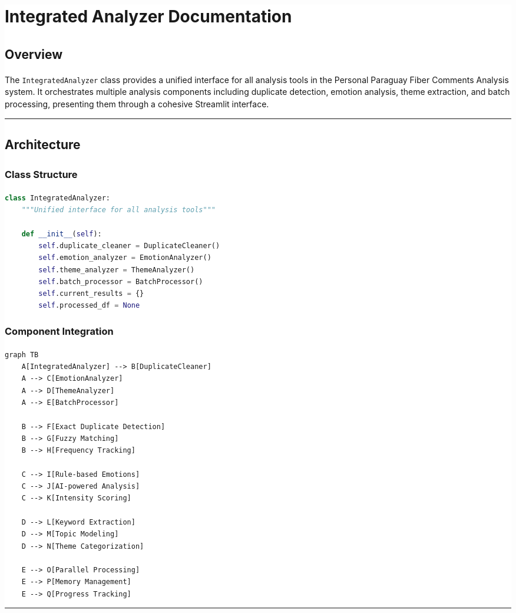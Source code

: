 # Integrated Analyzer Documentation

## Overview

The `IntegratedAnalyzer` class provides a unified interface for all analysis tools in the Personal Paraguay Fiber Comments Analysis system. It orchestrates multiple analysis components including duplicate detection, emotion analysis, theme extraction, and batch processing, presenting them through a cohesive Streamlit interface.

---

## Architecture

### Class Structure

```python
class IntegratedAnalyzer:
    """Unified interface for all analysis tools"""
    
    def __init__(self):
        self.duplicate_cleaner = DuplicateCleaner()
        self.emotion_analyzer = EmotionAnalyzer()
        self.theme_analyzer = ThemeAnalyzer()
        self.batch_processor = BatchProcessor()
        self.current_results = {}
        self.processed_df = None
```

### Component Integration

```mermaid
graph TB
    A[IntegratedAnalyzer] --> B[DuplicateCleaner]
    A --> C[EmotionAnalyzer]
    A --> D[ThemeAnalyzer]
    A --> E[BatchProcessor]
    
    B --> F[Exact Duplicate Detection]
    B --> G[Fuzzy Matching]
    B --> H[Frequency Tracking]
    
    C --> I[Rule-based Emotions]
    C --> J[AI-powered Analysis]
    C --> K[Intensity Scoring]
    
    D --> L[Keyword Extraction]
    D --> M[Topic Modeling]
    D --> N[Theme Categorization]
    
    E --> O[Parallel Processing]
    E --> P[Memory Management]
    E --> Q[Progress Tracking]
```

---